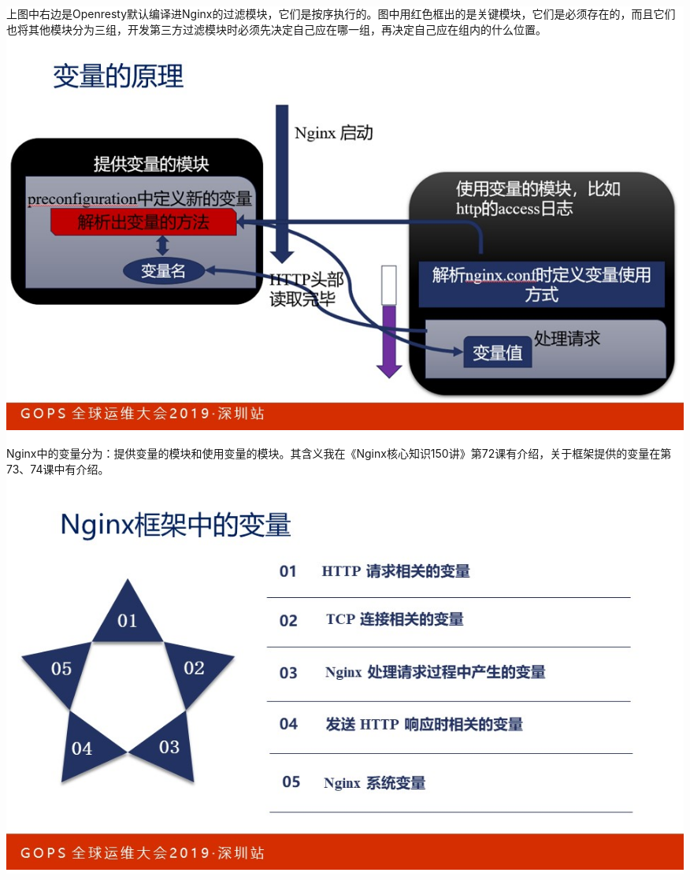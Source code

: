 上图中右边是Openresty默认编译进Nginx的过滤模块，它们是按序执行的。图中用红色框出的是关键模块，它们是必须存在的，而且它们也将其他模块分为三组，开发第三方过滤模块时必须先决定自己应在哪一组，再决定自己应在组内的什么位置。

![](/2019/08/巧用Nginx-幻灯片31.jpg)

Nginx中的变量分为：提供变量的模块和使用变量的模块。其含义我在《Nginx核心知识150讲》第72课有介绍，关于框架提供的变量在第73、74课中有介绍。

![](/2019/08/巧用Nginx-幻灯片32.jpg)
